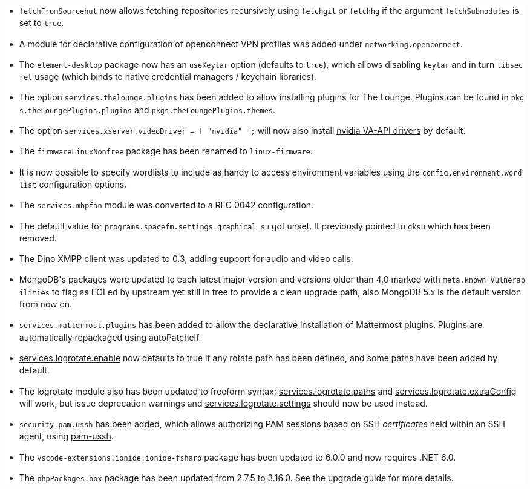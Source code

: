 
- `fetchFromSourcehut` now allows fetching repositories recursively
  using `fetchgit` or `fetchhg` if the argument `fetchSubmodules`
  is set to `true`.

- A module for declarative configuration of openconnect VPN profiles was added under `networking.openconnect`.

- The `element-desktop` package now has an `useKeytar` option (defaults to `true`),
  which allows disabling `keytar` and in turn `libsecret` usage
  (which binds to native credential managers / keychain libraries).

- The option `services.thelounge.plugins` has been added to allow installing plugins for The Lounge. Plugins can be found in `pkgs.theLoungePlugins.plugins` and `pkgs.theLoungePlugins.themes`.

- The option `services.xserver.videoDriver = [ "nvidia" ];` will now also install [nvidia VA-API drivers](https://github.com/elFarto/nvidia-vaapi-driver) by default.

- The `firmwareLinuxNonfree` package has been renamed to `linux-firmware`.

- It is now possible to specify wordlists to include as handy to access environment variables using the `config.environment.wordlist` configuration options.

- The `services.mbpfan` module was converted to a [RFC 0042](https://github.com/NixOS/rfcs/blob/master/rfcs/0042-config-option.md) configuration.

- The default value for `programs.spacefm.settings.graphical_su` got unset. It previously pointed to `gksu` which has been removed.

- The [Dino](https://dino.im) XMPP client was updated to 0.3, adding support for audio and video calls.

- MongoDB's packages were updated to each latest major version and versions older than 4.0 marked with `meta.known Vulnerabilities` to flag as EOLed by upstream yet still in tree to provide a clean upgrade path, also MongoDB 5.x is the default version from now on.

- `services.mattermost.plugins` has been added to allow the declarative installation of Mattermost plugins.
  Plugins are automatically repackaged using autoPatchelf.

- [services.logrotate.enable](#opt-services.logrotate.enable) now defaults to true if any rotate path has
  been defined, and some paths have been added by default.
- The logrotate module also has been updated to freeform syntax: [services.logrotate.paths](#opt-services.logrotate.paths)
  and [services.logrotate.extraConfig](#opt-services.logrotate.extraConfig) will work, but issue deprecation
  warnings and [services.logrotate.settings](#opt-services.logrotate.settings) should now be used instead.

- `security.pam.ussh` has been added, which allows authorizing PAM sessions based on SSH _certificates_ held within an SSH agent, using [pam-ussh](https://github.com/uber/pam-ussh).

- The `vscode-extensions.ionide.ionide-fsharp` package has been updated to 6.0.0 and now requires .NET 6.0.

- The `phpPackages.box` package has been updated from 2.7.5 to 3.16.0. See the [upgrade guide](https://github.com/box-project/box/blob/master/UPGRADE.md#from-27-to-30) for more details.
